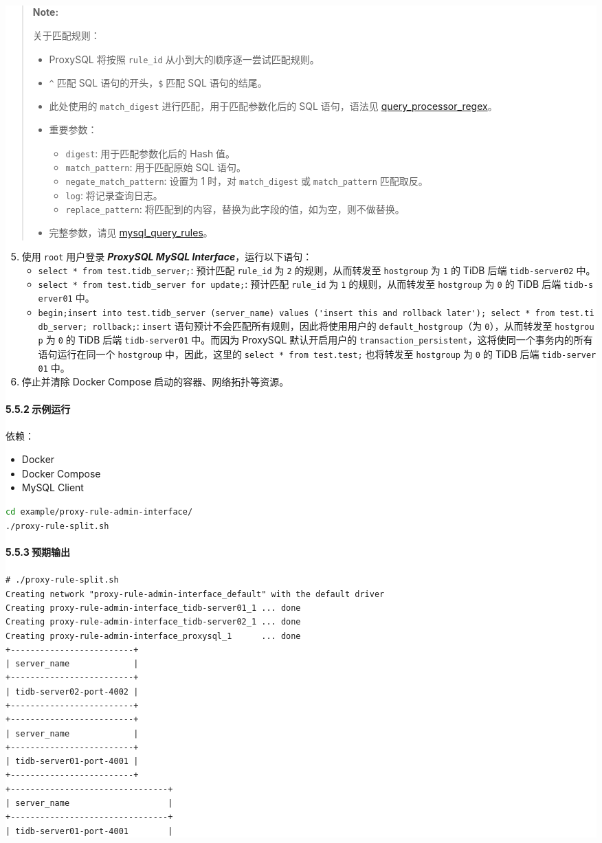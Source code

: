 > **Note:**
> 
> 关于匹配规则：
> 
> - ProxySQL 将按照 `rule_id` 从小到大的顺序逐一尝试匹配规则。
> - `^` 匹配 SQL 语句的开头，`$` 匹配 SQL 语句的结尾。
> - 此处使用的 `match_digest` 进行匹配，用于匹配参数化后的 SQL 语句，语法见 [query_processor_regex](https://proxysql.com/documentation/global-variables/mysql-variables/#mysql-query_processor_regex)。
> - 重要参数： 
> 
>   - `digest`: 用于匹配参数化后的 Hash 值。
>   - `match_pattern`: 用于匹配原始 SQL 语句。
>   - `negate_match_pattern`: 设置为 1 时，对 `match_digest` 或 `match_pattern` 匹配取反。
>   - `log`: 将记录查询日志。
>   - `replace_pattern`: 将匹配到的内容，替换为此字段的值，如为空，则不做替换。
> 
> - 完整参数，请见 [mysql_query_rules](https://proxysql.com/documentation/main-runtime/#mysql_query_rules)。

5. 使用 `root` 用户登录 **_ProxySQL MySQL Interface_**，运行以下语句：
    - `select * from test.tidb_server;`: 预计匹配 `rule_id`  为 `2` 的规则，从而转发至 `hostgroup` 为 `1` 的 TiDB 后端 `tidb-server02` 中。
    - `select * from test.tidb_server for update;`: 预计匹配 `rule_id`  为 `1` 的规则，从而转发至 `hostgroup` 为 `0` 的 TiDB 后端 `tidb-server01` 中。
    - `begin;insert into test.tidb_server (server_name) values ('insert this and rollback later'); select * from test.tidb_server; rollback;`: `insert` 语句预计不会匹配所有规则，因此将使用用户的 `default_hostgroup`（为 `0`），从而转发至 `hostgroup` 为 `0` 的 TiDB 后端 `tidb-server01` 中。而因为 ProxySQL 默认开启用户的 `transaction_persistent`，这将使同一个事务内的所有语句运行在同一个 `hostgroup` 中，因此，这里的 `select * from test.test;` 也将转发至 `hostgroup` 为 `0` 的 TiDB 后端 `tidb-server01` 中。
6. 停止并清除 Docker Compose 启动的容器、网络拓扑等资源。

#### 5.5.2 示例运行

依赖：

- Docker
- Docker Compose
- MySQL Client

```sh
cd example/proxy-rule-admin-interface/
./proxy-rule-split.sh
```

#### 5.5.3 预期输出

```
# ./proxy-rule-split.sh 
Creating network "proxy-rule-admin-interface_default" with the default driver
Creating proxy-rule-admin-interface_tidb-server01_1 ... done
Creating proxy-rule-admin-interface_tidb-server02_1 ... done
Creating proxy-rule-admin-interface_proxysql_1      ... done
+-------------------------+
| server_name             |
+-------------------------+
| tidb-server02-port-4002 |
+-------------------------+
+-------------------------+
| server_name             |
+-------------------------+
| tidb-server01-port-4001 |
+-------------------------+
+--------------------------------+
| server_name                    |
+--------------------------------+
| tidb-server01-port-4001        |
```